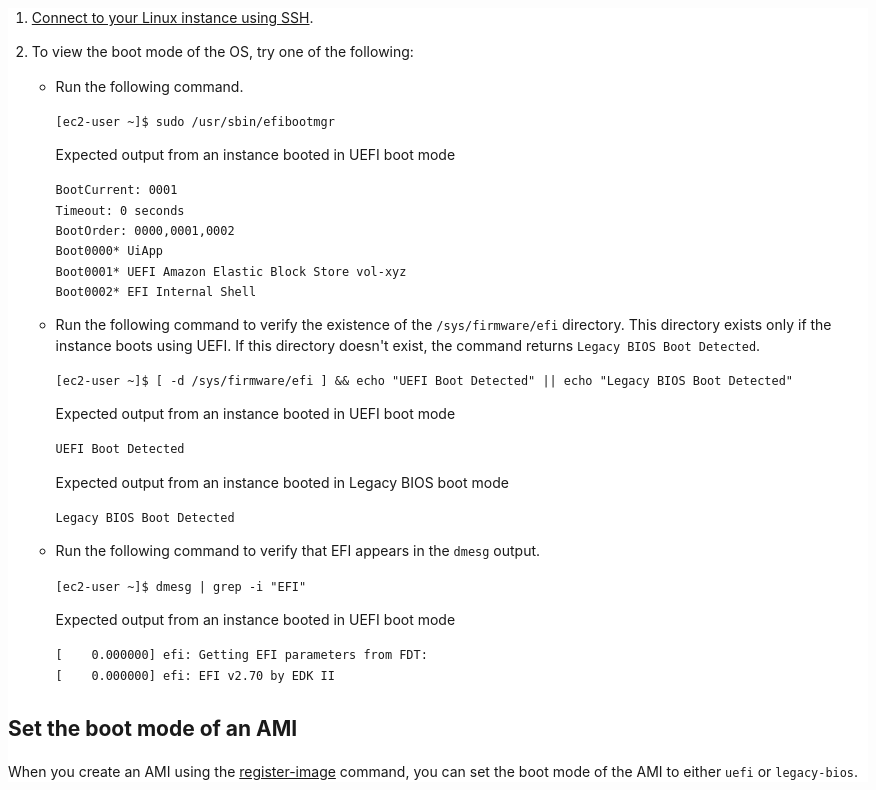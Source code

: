 1. [Connect to your Linux instance using SSH](AccessingInstancesLinux.md)\.

1. To view the boot mode of the OS, try one of the following:
   + Run the following command\.

     ```
     [ec2-user ~]$ sudo /usr/sbin/efibootmgr
     ```

     Expected output from an instance booted in UEFI boot mode

     ```
     BootCurrent: 0001
     Timeout: 0 seconds
     BootOrder: 0000,0001,0002
     Boot0000* UiApp
     Boot0001* UEFI Amazon Elastic Block Store vol-xyz
     Boot0002* EFI Internal Shell
     ```
   + Run the following command to verify the existence of the `/sys/firmware/efi` directory\. This directory exists only if the instance boots using UEFI\. If this directory doesn't exist, the command returns `Legacy BIOS Boot Detected`\.

     ```
     [ec2-user ~]$ [ -d /sys/firmware/efi ] && echo "UEFI Boot Detected" || echo "Legacy BIOS Boot Detected"
     ```

     Expected output from an instance booted in UEFI boot mode

     ```
     UEFI Boot Detected
     ```

     Expected output from an instance booted in Legacy BIOS boot mode

     ```
     Legacy BIOS Boot Detected
     ```
   + Run the following command to verify that EFI appears in the `dmesg` output\.

     ```
     [ec2-user ~]$ dmesg | grep -i "EFI"
     ```

     Expected output from an instance booted in UEFI boot mode

     ```
     [    0.000000] efi: Getting EFI parameters from FDT:
     [    0.000000] efi: EFI v2.70 by EDK II
     ```

## Set the boot mode of an AMI<a name="set-ami-boot-mode"></a>

When you create an AMI using the [register\-image](https://docs.aws.amazon.com/cli/latest/reference/ec2/register-image.html) command, you can set the boot mode of the AMI to either `uefi` or `legacy-bios`\.
